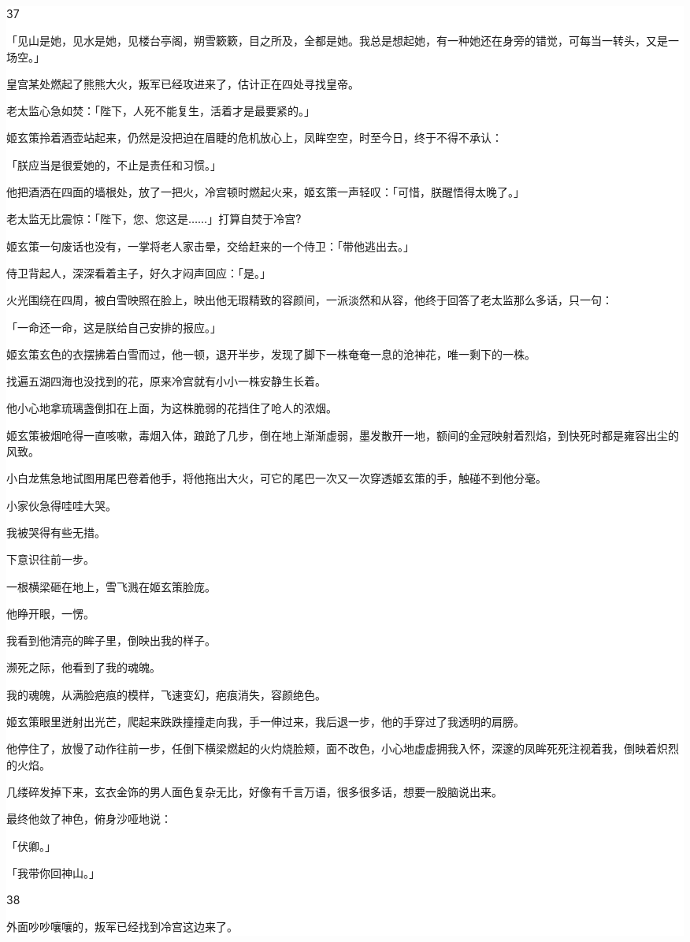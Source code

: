 37

「见山是她，见水是她，见楼台亭阁，朔雪簌簌，目之所及，全都是她。我总是想起她，有一种她还在身旁的错觉，可每当一转头，又是一场空。」

皇宫某处燃起了熊熊大火，叛军已经攻进来了，估计正在四处寻找皇帝。

老太监心急如焚：「陛下，人死不能复生，活着才是最要紧的。」

姬玄策拎着酒壶站起来，仍然是没把迫在眉睫的危机放心上，凤眸空空，时至今日，终于不得不承认：

「朕应当是很爱她的，不止是责任和习惯。」

他把酒洒在四面的墙根处，放了一把火，冷宫顿时燃起火来，姬玄策一声轻叹：「可惜，朕醒悟得太晚了。」

老太监无比震惊：「陛下，您、您这是……」打算自焚于冷宫?

姬玄策一句废话也没有，一掌将老人家击晕，交给赶来的一个侍卫：「带他逃出去。」

侍卫背起人，深深看着主子，好久才闷声回应：「是。」

火光围绕在四周，被白雪映照在脸上，映出他无瑕精致的容颜间，一派淡然和从容，他终于回答了老太监那么多话，只一句：

「一命还一命，这是朕给自己安排的报应。」

姬玄策玄色的衣摆拂着白雪而过，他一顿，退开半步，发现了脚下一株奄奄一息的沧神花，唯一剩下的一株。

找遍五湖四海也没找到的花，原来冷宫就有小小一株安静生长着。

他小心地拿琉璃盏倒扣在上面，为这株脆弱的花挡住了呛人的浓烟。

姬玄策被烟呛得一直咳嗽，毒烟入体，踉跄了几步，倒在地上渐渐虚弱，墨发散开一地，额间的金冠映射着烈焰，到快死时都是雍容出尘的风致。

小白龙焦急地试图用尾巴卷着他手，将他拖出大火，可它的尾巴一次又一次穿透姬玄策的手，触碰不到他分毫。

小家伙急得哇哇大哭。

我被哭得有些无措。

下意识往前一步。

一根横梁砸在地上，雪飞溅在姬玄策脸庞。

他睁开眼，一愣。

我看到他清亮的眸子里，倒映出我的样子。

濒死之际，他看到了我的魂魄。

我的魂魄，从满脸疤痕的模样，飞速变幻，疤痕消失，容颜绝色。

姬玄策眼里迸射出光芒，爬起来跌跌撞撞走向我，手一伸过来，我后退一步，他的手穿过了我透明的肩膀。

他停住了，放慢了动作往前一步，任倒下横梁燃起的火灼烧脸颊，面不改色，小心地虚虚拥我入怀，深邃的凤眸死死注视着我，倒映着炽烈的火焰。

几缕碎发掉下来，玄衣金饰的男人面色复杂无比，好像有千言万语，很多很多话，想要一股脑说出来。

最终他敛了神色，俯身沙哑地说：

「伏卿。」

「我带你回神山。」

38

外面吵吵嚷嚷的，叛军已经找到冷宫这边来了。
